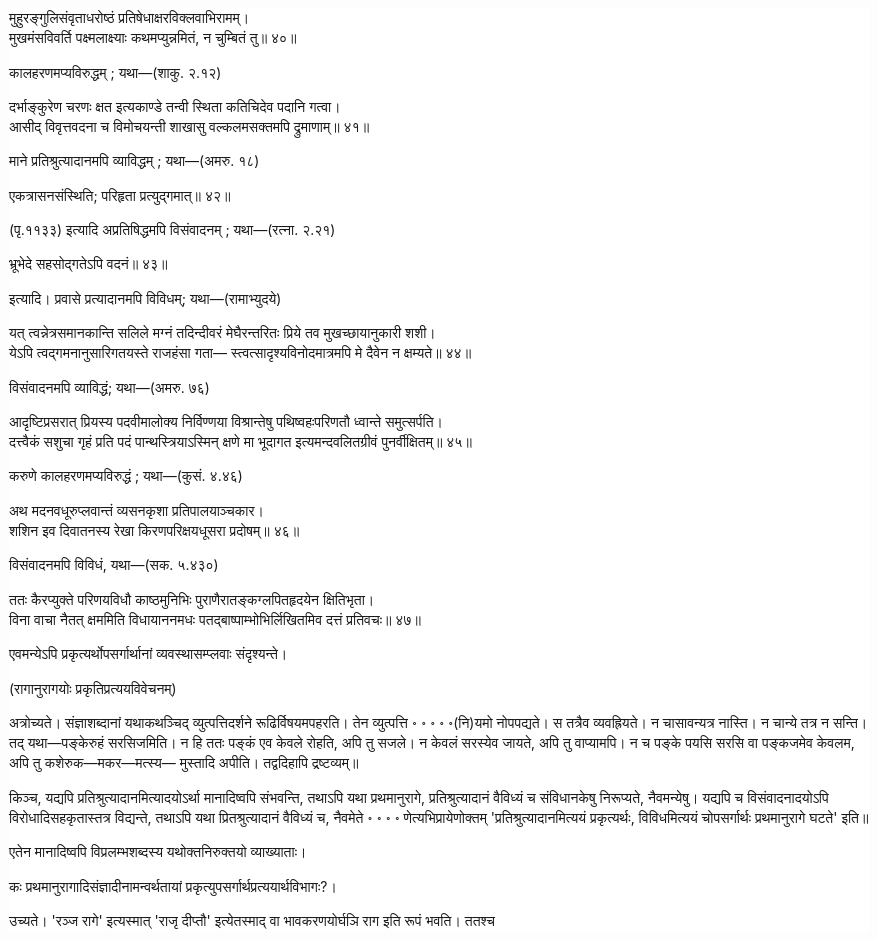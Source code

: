 मुहुरङ्गुलिसंवृताधरोष्ठं प्रतिषेधाक्षरविक्लवाभिरामम्।  
मुखमंसविवर्ति पक्ष्मलाक्ष्याः कथमप्युन्नमितं, न चुम्बितं तु॥ ४०॥  

कालहरणमप्यविरुद्धम् ; यथा—(शाकु. २.१२)

दर्भाङ्कुरेण चरणः क्षत इत्यकाण्डे तन्वी स्थिता कतिचिदेव पदानि गत्वा।  
आसीद् विवृत्तवदना च विमोचयन्ती शाखासु वल्कलमसक्तमपि द्रुमाणाम्॥ ४१॥  

माने प्रतिश्रुत्यादानमपि व्याविद्धम् ; यथा—(अमरु. १८)

एकत्रासनसंस्थिति; परिहृता प्रत्युद्गमात्॥ ४२॥  

 (पृ.११३३) इत्यादि 
अप्रतिषिद्धमपि विसंवादनम् ; यथा—(रत्‍ना. २.२१)

भ्रूभेदे सहसोद्गतेऽपि वदनं॥ ४३॥  

 इत्यादि। 
प्रवासे प्रत्यादानमपि विविधम्; यथा—(रामाभ्युदये)

यत् त्वन्नेत्रसमानकान्ति सलिले मग्‍नं तदिन्दीवरं मेघैरन्तरितः प्रिये तव मुखच्छायानुकारी शशी।  
येऽपि त्वद्गमनानुसारिगतयस्ते राजहंसा गता— स्त्वत्सादृश्‍यविनोदमात्रमपि मे दैवेन न क्षम्यते॥ ४४॥  

विसंवादनमपि व्याविद्धं; यथा—(अमरु. ७६)

आदृष्टिप्रसरात् प्रियस्य पदवीमालोक्य निर्विण्णया विश्रान्तेषु पथिष्वहःपरिणतौ ध्वान्ते समुत्सर्पति।  
दत्त्वैकं सशुचा गृहं प्रति पदं पान्थस्त्रियाऽस्मिन् क्षणे मा भूदागत इत्यमन्दवलितग्रीवं पुनर्वीक्षितम्॥ ४५॥  

करुणे कालहरणमप्यविरुद्धं ; यथा—(कुसं. ४.४६)

अथ मदनवधूरुप्लवान्तं व्यसनकृशा प्रतिपालयाञ्चकार।  
शशिन इव दिवातनस्य रेखा किरणपरिक्षयधूसरा प्रदोषम्॥ ४६॥  

विसंवादनमपि विविधं, यथा—(सक. ५.४३०)

ततः कैरप्युक्ते परिणयविधौ काष्ठमुनिभिः पुराणैरातङ्कग्लपितहृदयेन क्षितिभृता।  
विना वाचा नैतत् क्षममिति विधायाननमधः पतद‍्बाष्पाम्भोभिर्लिखितमिव दत्तं प्रतिवचः॥ ४७॥  

एवमन्येऽपि प्रकृत्यर्थोपसर्गार्थानां व्यवस्थासम्प्लवाः संदृश्‍यन्ते।

(रागानुरागयोः प्रकृतिप्रत्ययविवेचनम्)

अत्रोच्यते। संज्ञाशब्दानां यथाकथञ्चिद् व्युत्पत्तिदर्शने रूढिर्विषयमपहरति। तेन व्युत्पत्ति ॰ ॰ ॰ ॰ ॰(नि)यमो नोपपद्यते। स तत्रैव व्यवह्रियते। न चासावन्यत्र नास्ति। न चान्ये तत्र न सन्ति। तद् यथा—पङ्केरुहं सरसिजमिति। न हि ततः पङ्कं एव केवले रोहति, अपि तु सजले। न केवलं सरस्येव जायते, अपि तु वाप्यामपि। न च पङ्के पयसि सरसि वा पङ्कजमेव केवलम, अपि तु कशेरुक—मकर—मत्स्य— मुस्तादि अपीति। तद्वदिहापि द्रष्टव्यम्॥

किञ्च, यद्यपि प्रतिश्रुत्यादानमित्यादयोऽर्था मानादिष्वपि संभवन्ति, तथाऽपि यथा प्रथमानुरागे, प्रतिश्रुत्यादानं वैविध्यं च संविधानकेषु निरूप्यते, नैवमन्येषु। यद्यपि च विसंवादनादयोऽपि विरोधादिसहकृतास्तत्र विद्यन्ते, तथाऽपि यथा प्रितश्रुत्यादानं वैविध्यं च, नैवमेते ॰ ॰ ॰ ॰ णेत्यभिप्रायेणोक्तम् 'प्रतिश्रुत्यादानमित्ययं प्रकृत्यर्थः, विविधमित्ययं चोपसर्गार्थः प्रथमानुरागे घटते' इति॥

एतेन मानादिष्वपि विप्रलम्भशब्दस्य यथोक्तनिरुक्तयो व्याख्याताः।

कः प्रथमानुरागादिसंज्ञादीनामन्वर्थतायां प्रकृत्युपसर्गार्थप्रत्ययार्थविभागः?।

उच्यते। 'रञ्ज रागे' इत्यस्मात् 'राजृ दीप्‍तौ' इत्येतस्माद् वा भावकरणयोर्घञि राग इति रूपं भवति। ततश्च
